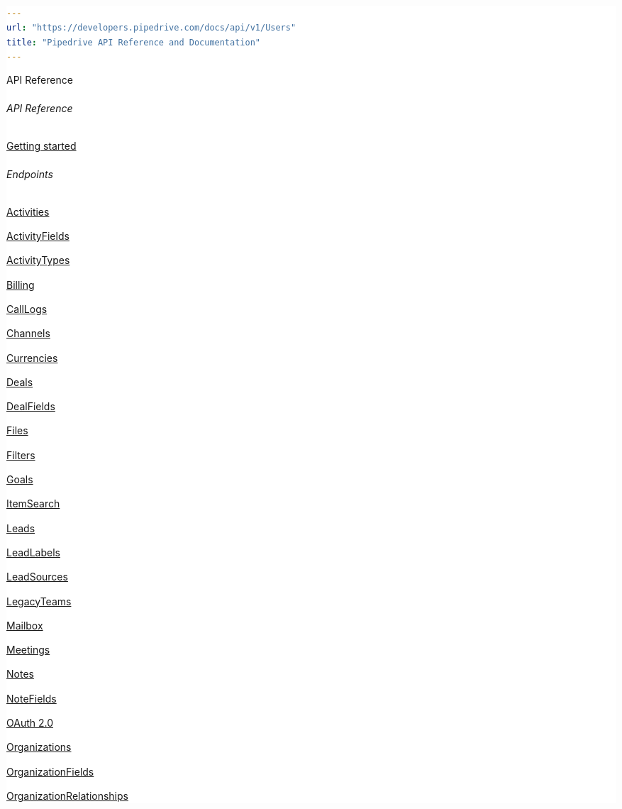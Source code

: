 ```yaml
---
url: "https://developers.pipedrive.com/docs/api/v1/Users"
title: "Pipedrive API Reference and Documentation"
---
```


API Reference

###### API Reference

[Getting started](https://developers.pipedrive.com/docs/api/v1)

###### Endpoints

[Activities](https://developers.pipedrive.com/docs/api/v1/Activities)

[ActivityFields](https://developers.pipedrive.com/docs/api/v1/ActivityFields)

[ActivityTypes](https://developers.pipedrive.com/docs/api/v1/ActivityTypes)

[Billing](https://developers.pipedrive.com/docs/api/v1/Billing)

[CallLogs](https://developers.pipedrive.com/docs/api/v1/CallLogs)

[Channels](https://developers.pipedrive.com/docs/api/v1/Channels)

[Currencies](https://developers.pipedrive.com/docs/api/v1/Currencies)

[Deals](https://developers.pipedrive.com/docs/api/v1/Deals)

[DealFields](https://developers.pipedrive.com/docs/api/v1/DealFields)

[Files](https://developers.pipedrive.com/docs/api/v1/Files)

[Filters](https://developers.pipedrive.com/docs/api/v1/Filters)

[Goals](https://developers.pipedrive.com/docs/api/v1/Goals)

[ItemSearch](https://developers.pipedrive.com/docs/api/v1/ItemSearch)

[Leads](https://developers.pipedrive.com/docs/api/v1/Leads)

[LeadLabels](https://developers.pipedrive.com/docs/api/v1/LeadLabels)

[LeadSources](https://developers.pipedrive.com/docs/api/v1/LeadSources)

[LegacyTeams](https://developers.pipedrive.com/docs/api/v1/LegacyTeams)

[Mailbox](https://developers.pipedrive.com/docs/api/v1/Mailbox)

[Meetings](https://developers.pipedrive.com/docs/api/v1/Meetings)

[Notes](https://developers.pipedrive.com/docs/api/v1/Notes)

[NoteFields](https://developers.pipedrive.com/docs/api/v1/NoteFields)

[OAuth 2.0](https://developers.pipedrive.com/docs/api/v1/Oauth)

[Organizations](https://developers.pipedrive.com/docs/api/v1/Organizations)

[OrganizationFields](https://developers.pipedrive.com/docs/api/v1/OrganizationFields)

[OrganizationRelationships](https://developers.pipedrive.com/docs/api/v1/OrganizationRelationships)
